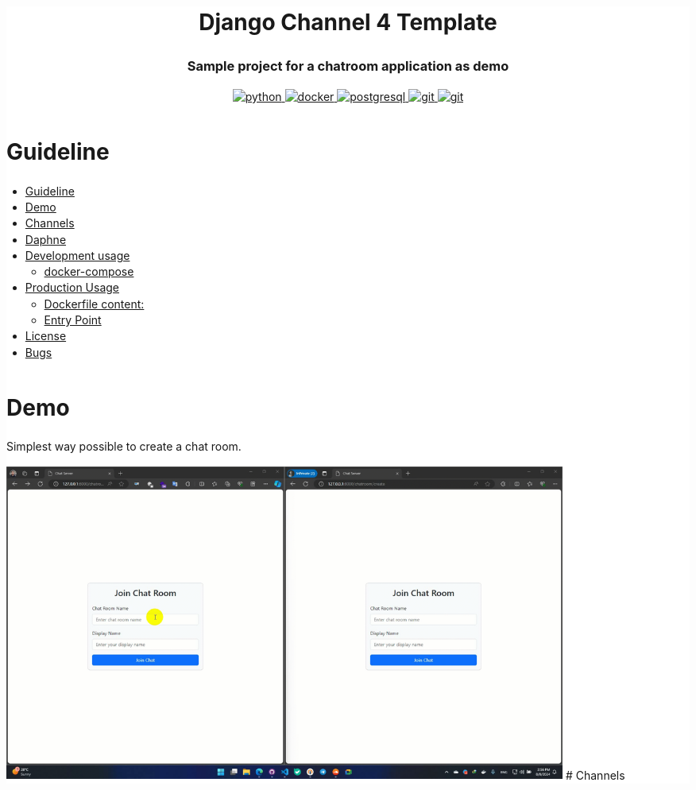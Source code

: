 <div align="center">
<h1 align="center">Django Channel 4 Template</h1>
<h3 align="center">Sample project for a chatroom application as demo</h3>
</div>
<p align="center">
<a href="https://www.python.org" target="_blank"> <img src="https://raw.githubusercontent.com/devicons/devicon/master/icons/python/python-original.svg" alt="python" width="40" height="40"/> </a>
<a href="https://www.docker.com/" target="_blank"> <img src="https://raw.githubusercontent.com/devicons/devicon/master/icons/docker/docker-original-wordmark.svg" alt="docker" width="40" height="40"/> </a>
<a href="https://www.postgresql.org" target="_blank"> <img src="https://raw.githubusercontent.com/devicons/devicon/master/icons/postgresql/postgresql-original-wordmark.svg" alt="postgresql" width="40" height="40"/> </a>
<a href="https://git-scm.com/" target="_blank"> <img src="https://www.vectorlogo.zone/logos/git-scm/git-scm-icon.svg" alt="git" width="40" height="40"/> </a>
<a href="https://git-scm.com/" target="_blank"> <img src="https://user-images.githubusercontent.com/6927678/36393573-789e7bc2-15b0-11e8-9a31-49f58e03a5c9.png" alt="git" width="60" height="40"/> </a>
</p>

# Guideline
- [Guideline](#guideline)
- [Demo](#demo)
- [Channels](#channels)
- [Daphne](#daphne)
- [Development usage](#development-usage)
  - [docker-compose](#docker-compose)
- [Production Usage](#production-usage)
  - [Dockerfile content:](#dockerfile-content)
  - [Entry Point](#entry-point)
- [License](#license)
- [Bugs](#bugs)


# Demo
Simplest way possible to create a chat room.

<img src="./docs/demo.gif" max-width="300" style="width:100%;max-width:700px"/>
# Channels
